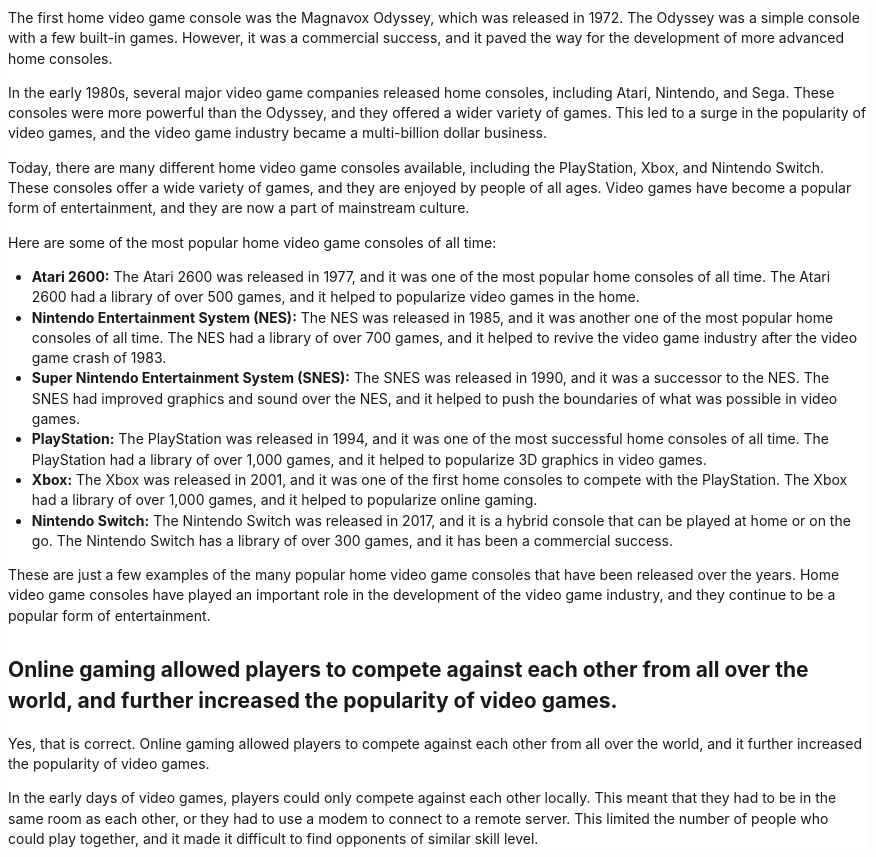 
The first home video game console was the Magnavox Odyssey, which was released in 1972. The Odyssey was a simple console with a few built-in games. However, it was a commercial success, and it paved the way for the development of more advanced home consoles.


In the early 1980s, several major video game companies released home consoles, including Atari, Nintendo, and Sega. These consoles were more powerful than the Odyssey, and they offered a wider variety of games. This led to a surge in the popularity of video games, and the video game industry became a multi-billion dollar business.


Today, there are many different home video game consoles available, including the PlayStation, Xbox, and Nintendo Switch. These consoles offer a wide variety of games, and they are enjoyed by people of all ages. Video games have become a popular form of entertainment, and they are now a part of mainstream culture.


Here are some of the most popular home video game consoles of all time:


* **Atari 2600:** The Atari 2600 was released in 1977, and it was one of the most popular home consoles of all time. The Atari 2600 had a library of over 500 games, and it helped to popularize video games in the home.
* **Nintendo Entertainment System (NES):** The NES was released in 1985, and it was another one of the most popular home consoles of all time. The NES had a library of over 700 games, and it helped to revive the video game industry after the video game crash of 1983.
* **Super Nintendo Entertainment System (SNES):** The SNES was released in 1990, and it was a successor to the NES. The SNES had improved graphics and sound over the NES, and it helped to push the boundaries of what was possible in video games.
* **PlayStation:** The PlayStation was released in 1994, and it was one of the most successful home consoles of all time. The PlayStation had a library of over 1,000 games, and it helped to popularize 3D graphics in video games.
* **Xbox:** The Xbox was released in 2001, and it was one of the first home consoles to compete with the PlayStation. The Xbox had a library of over 1,000 games, and it helped to popularize online gaming.
* **Nintendo Switch:** The Nintendo Switch was released in 2017, and it is a hybrid console that can be played at home or on the go. The Nintendo Switch has a library of over 300 games, and it has been a commercial success.


These are just a few examples of the many popular home video game consoles that have been released over the years. Home video game consoles have played an important role in the development of the video game industry, and they continue to be a popular form of entertainment.

## Online gaming allowed players to compete against each other from all over the world, and further increased the popularity of video games.


Yes, that is correct. Online gaming allowed players to compete against each other from all over the world, and it further increased the popularity of video games.


In the early days of video games, players could only compete against each other locally. This meant that they had to be in the same room as each other, or they had to use a modem to connect to a remote server. This limited the number of people who could play together, and it made it difficult to find opponents of similar skill level.
